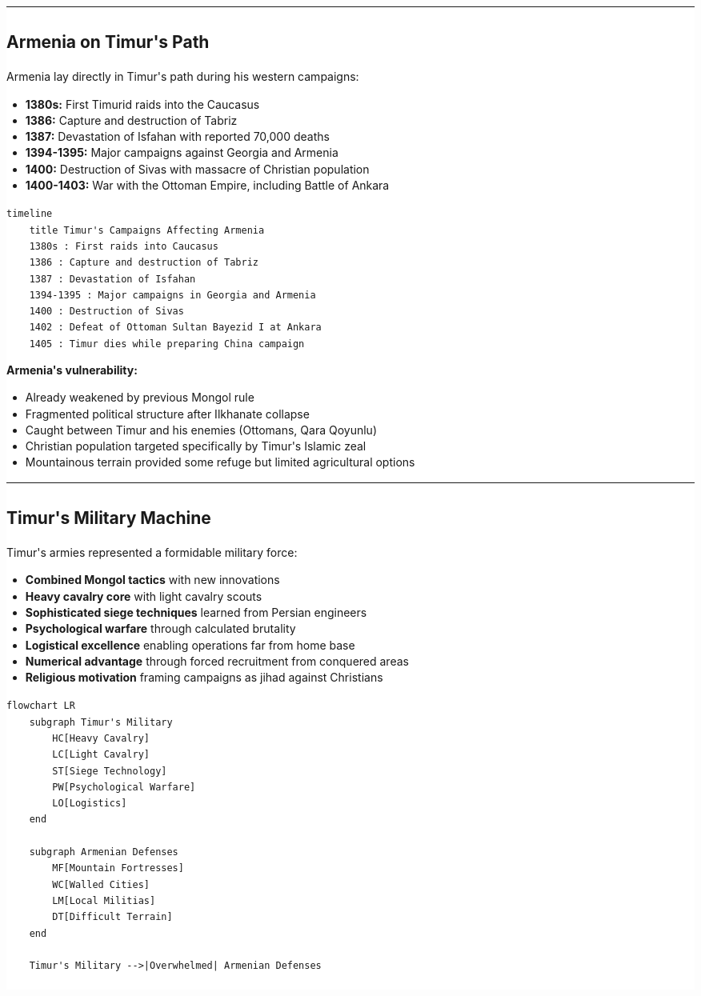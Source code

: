 ------

## Armenia on Timur's Path

Armenia lay directly in Timur's path during his western campaigns:

- **1380s:** First Timurid raids into the Caucasus
- **1386:** Capture and destruction of Tabriz
- **1387:** Devastation of Isfahan with reported 70,000 deaths
- **1394-1395:** Major campaigns against Georgia and Armenia
- **1400:** Destruction of Sivas with massacre of Christian population
- **1400-1403:** War with the Ottoman Empire, including Battle of Ankara

```mermaid
timeline
    title Timur's Campaigns Affecting Armenia
    1380s : First raids into Caucasus
    1386 : Capture and destruction of Tabriz
    1387 : Devastation of Isfahan
    1394-1395 : Major campaigns in Georgia and Armenia
    1400 : Destruction of Sivas
    1402 : Defeat of Ottoman Sultan Bayezid I at Ankara
    1405 : Timur dies while preparing China campaign
```

**Armenia's vulnerability:**

- Already weakened by previous Mongol rule
- Fragmented political structure after Ilkhanate collapse
- Caught between Timur and his enemies (Ottomans, Qara Qoyunlu)
- Christian population targeted specifically by Timur's Islamic zeal
- Mountainous terrain provided some refuge but limited agricultural options

------

## Timur's Military Machine

Timur's armies represented a formidable military force:

- **Combined Mongol tactics** with new innovations
- **Heavy cavalry core** with light cavalry scouts
- **Sophisticated siege techniques** learned from Persian engineers
- **Psychological warfare** through calculated brutality
- **Logistical excellence** enabling operations far from home base
- **Numerical advantage** through forced recruitment from conquered areas
- **Religious motivation** framing campaigns as jihad against Christians

```mermaid
flowchart LR
    subgraph Timur's Military
        HC[Heavy Cavalry]
        LC[Light Cavalry]
        ST[Siege Technology]
        PW[Psychological Warfare]
        LO[Logistics]
    end
    
    subgraph Armenian Defenses
        MF[Mountain Fortresses]
        WC[Walled Cities]
        LM[Local Militias]
        DT[Difficult Terrain]
    end
    
    Timur's Military -->|Overwhelmed| Armenian Defenses
    
```